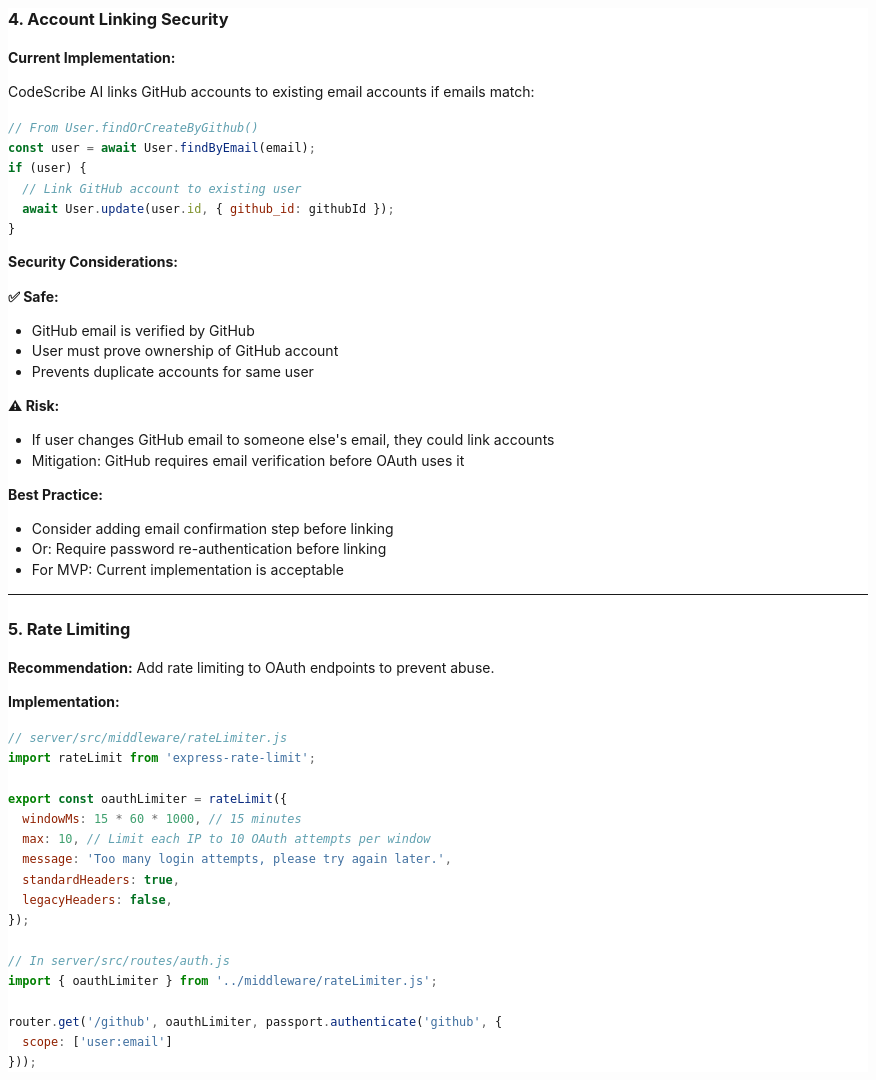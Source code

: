 
### 4. Account Linking Security

**Current Implementation:**

CodeScribe AI links GitHub accounts to existing email accounts if emails match:

```javascript
// From User.findOrCreateByGithub()
const user = await User.findByEmail(email);
if (user) {
  // Link GitHub account to existing user
  await User.update(user.id, { github_id: githubId });
}
```

**Security Considerations:**

**✅ Safe:**
- GitHub email is verified by GitHub
- User must prove ownership of GitHub account
- Prevents duplicate accounts for same user

**⚠️ Risk:**
- If user changes GitHub email to someone else's email, they could link accounts
- Mitigation: GitHub requires email verification before OAuth uses it

**Best Practice:**
- Consider adding email confirmation step before linking
- Or: Require password re-authentication before linking
- For MVP: Current implementation is acceptable

---

### 5. Rate Limiting

**Recommendation:** Add rate limiting to OAuth endpoints to prevent abuse.

**Implementation:**

```javascript
// server/src/middleware/rateLimiter.js
import rateLimit from 'express-rate-limit';

export const oauthLimiter = rateLimit({
  windowMs: 15 * 60 * 1000, // 15 minutes
  max: 10, // Limit each IP to 10 OAuth attempts per window
  message: 'Too many login attempts, please try again later.',
  standardHeaders: true,
  legacyHeaders: false,
});

// In server/src/routes/auth.js
import { oauthLimiter } from '../middleware/rateLimiter.js';

router.get('/github', oauthLimiter, passport.authenticate('github', {
  scope: ['user:email']
}));
```
